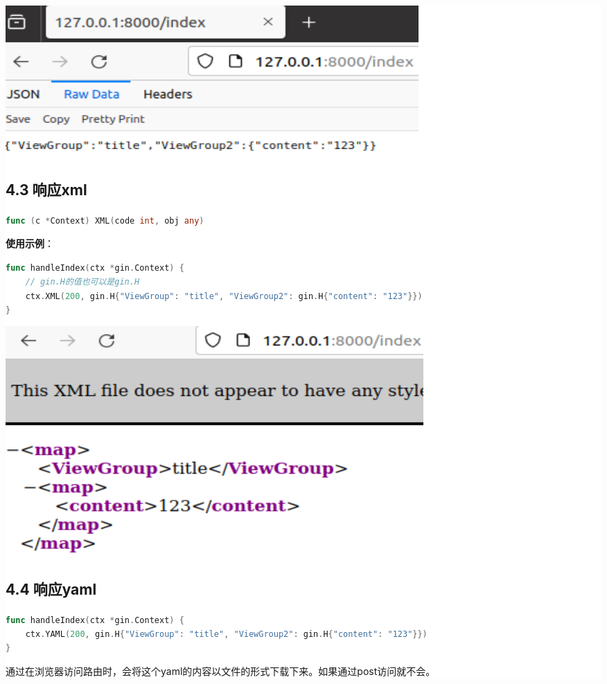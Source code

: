 ![](img/gin_5.png)

## 4.3 响应xml
```go
func (c *Context) XML(code int, obj any)
```
**使用示例**：
```go
func handleIndex(ctx *gin.Context) {
	// gin.H的值也可以是gin.H
	ctx.XML(200, gin.H{"ViewGroup": "title", "ViewGroup2": gin.H{"content": "123"}})
}
```
![](img/gin_4.png)

## 4.4 响应yaml
```go
func handleIndex(ctx *gin.Context) {
	ctx.YAML(200, gin.H{"ViewGroup": "title", "ViewGroup2": gin.H{"content": "123"}})
}
```
通过在浏览器访问路由时，会将这个yaml的内容以文件的形式下载下来。如果通过post访问就不会。
